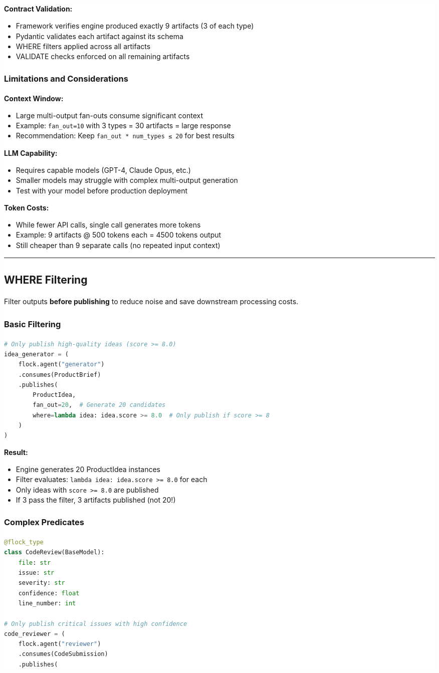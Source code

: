 **Contract Validation:**
- Framework verifies engine produced exactly 9 artifacts (3 of each type)
- Pydantic validates each artifact against its schema
- WHERE filters applied across all artifacts
- VALIDATE checks enforced on all remaining artifacts

### Limitations and Considerations

**Context Window:**
- Large multi-output fan-outs consume significant context
- Example: `fan_out=10` with 3 types = 30 artifacts = large response
- Recommendation: Keep `fan_out * num_types ≤ 20` for best results

**LLM Capability:**
- Requires capable models (GPT-4, Claude Opus, etc.)
- Smaller models may struggle with complex multi-output generation
- Test with your model before production deployment

**Token Costs:**
- While fewer API calls, single call generates more tokens
- Example: 9 artifacts @ 500 tokens each = 4500 tokens output
- Still cheaper than 9 separate calls (no repeated input context)

---

## WHERE Filtering

Filter outputs **before publishing** to reduce noise and save downstream processing costs.

### Basic Filtering

```python
# Only publish high-quality ideas (score >= 8.0)
idea_generator = (
    flock.agent("generator")
    .consumes(ProductBrief)
    .publishes(
        ProductIdea,
        fan_out=20,  # Generate 20 candidates
        where=lambda idea: idea.score >= 8.0  # Only publish if score >= 8
    )
)
```

**Result:**

- Engine generates 20 ProductIdea instances
- Filter evaluates: `lambda idea: idea.score >= 8.0` for each
- Only ideas with `score >= 8.0` are published
- If 3 pass the filter, 3 artifacts published (not 20!)

### Complex Predicates

```python
@flock_type
class CodeReview(BaseModel):
    file: str
    issue: str
    severity: str
    confidence: float
    line_number: int

# Only publish critical issues with high confidence
code_reviewer = (
    flock.agent("reviewer")
    .consumes(CodeSubmission)
    .publishes(
```